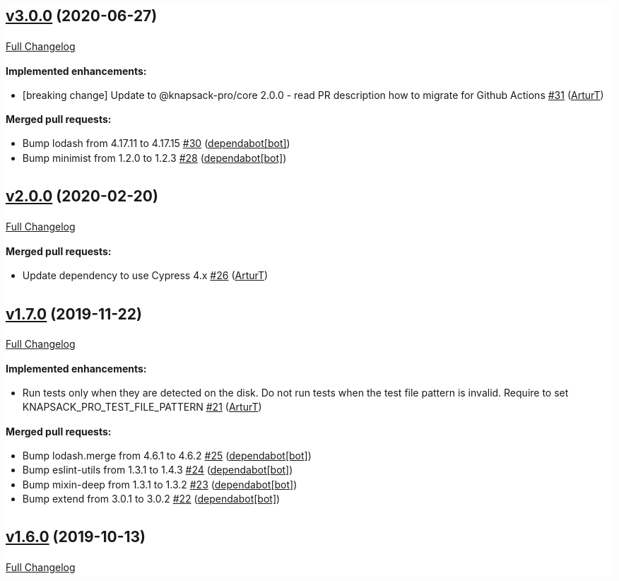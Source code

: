 ## [v3.0.0](https://github.com/KnapsackPro/knapsack-pro-cypress/tree/v3.0.0) (2020-06-27)

[Full Changelog](https://github.com/KnapsackPro/knapsack-pro-cypress/compare/v2.0.0...v3.0.0)

**Implemented enhancements:**

- \[breaking change\] Update to @knapsack-pro/core 2.0.0 - read PR description how to migrate for Github Actions [\#31](https://github.com/KnapsackPro/knapsack-pro-cypress/pull/31) ([ArturT](https://github.com/ArturT))

**Merged pull requests:**

- Bump lodash from 4.17.11 to 4.17.15 [\#30](https://github.com/KnapsackPro/knapsack-pro-cypress/pull/30) ([dependabot[bot]](https://github.com/apps/dependabot))
- Bump minimist from 1.2.0 to 1.2.3 [\#28](https://github.com/KnapsackPro/knapsack-pro-cypress/pull/28) ([dependabot[bot]](https://github.com/apps/dependabot))

## [v2.0.0](https://github.com/KnapsackPro/knapsack-pro-cypress/tree/v2.0.0) (2020-02-20)

[Full Changelog](https://github.com/KnapsackPro/knapsack-pro-cypress/compare/v1.7.0...v2.0.0)

**Merged pull requests:**

- Update dependency to use Cypress 4.x [\#26](https://github.com/KnapsackPro/knapsack-pro-cypress/pull/26) ([ArturT](https://github.com/ArturT))

## [v1.7.0](https://github.com/KnapsackPro/knapsack-pro-cypress/tree/v1.7.0) (2019-11-22)

[Full Changelog](https://github.com/KnapsackPro/knapsack-pro-cypress/compare/v1.6.0...v1.7.0)

**Implemented enhancements:**

- Run tests only when they are detected on the disk. Do not run tests when the test file pattern is invalid. Require to set KNAPSACK_PRO_TEST_FILE_PATTERN [\#21](https://github.com/KnapsackPro/knapsack-pro-cypress/pull/21) ([ArturT](https://github.com/ArturT))

**Merged pull requests:**

- Bump lodash.merge from 4.6.1 to 4.6.2 [\#25](https://github.com/KnapsackPro/knapsack-pro-cypress/pull/25) ([dependabot[bot]](https://github.com/apps/dependabot))
- Bump eslint-utils from 1.3.1 to 1.4.3 [\#24](https://github.com/KnapsackPro/knapsack-pro-cypress/pull/24) ([dependabot[bot]](https://github.com/apps/dependabot))
- Bump mixin-deep from 1.3.1 to 1.3.2 [\#23](https://github.com/KnapsackPro/knapsack-pro-cypress/pull/23) ([dependabot[bot]](https://github.com/apps/dependabot))
- Bump extend from 3.0.1 to 3.0.2 [\#22](https://github.com/KnapsackPro/knapsack-pro-cypress/pull/22) ([dependabot[bot]](https://github.com/apps/dependabot))

## [v1.6.0](https://github.com/KnapsackPro/knapsack-pro-cypress/tree/v1.6.0) (2019-10-13)

[Full Changelog](https://github.com/KnapsackPro/knapsack-pro-cypress/compare/v1.5.1...v1.6.0)
